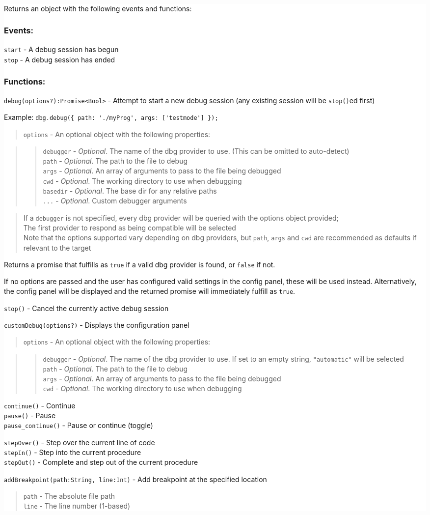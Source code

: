 Returns an object with the following events and functions:

### Events:

`start` - A debug session has begun  
`stop` - A debug session has ended  

### Functions:

`debug(options?):Promise<Bool>` - Attempt to start a new debug session (any existing session will be `stop()`ed first)

Example: `dbg.debug({ path: './myProg', args: ['testmode'] });`

> `options` - An optional object with the following properties:

>> `debugger` - *Optional*. The name of the dbg provider to use. (This can be omitted to auto-detect)  
>> `path` - *Optional*. The path to the file to debug  
>> `args` - *Optional*. An array of arguments to pass to the file being debugged  
>> `cwd` - *Optional*. The working directory to use when debugging  
>> `basedir` - *Optional*. The base dir for any relative paths  
>> `...` - *Optional*. Custom debugger arguments  

> If a `debugger` is not specified, every dbg provider will be queried with the options object provided;  
> The first provider to respond as being compatible will be selected  
> Note that the options supported vary depending on dbg providers, but `path`, `args` and `cwd` are recommended as defaults if relevant to the target  

Returns a promise that fulfills as `true` if a valid dbg provider is found, or `false` if not.

If no options are passed and the user has configured valid settings in the config panel, these will be used instead. Alternatively, the config panel will be displayed and the returned promise will immediately fulfill as `true`.

`stop()` - Cancel the currently active debug session  

`customDebug(options?)` - Displays the configuration panel  

> `options` - An optional object with the following properties:

>> `debugger` - *Optional*. The name of the dbg provider to use. If set to an empty string, ``"automatic"`` will be selected  
>> `path` - *Optional*. The path to the file to debug  
>> `args` - *Optional*. An array of arguments to pass to the file being debugged  
>> `cwd` - *Optional*. The working directory to use when debugging

`continue()` - Continue  
`pause()` - Pause  
`pause_continue()` - Pause or continue (toggle)

`stepOver()` - Step over the current line of code  
`stepIn()` - Step into the current procedure  
`stepOut()` - Complete and step out of the current procedure  

`addBreakpoint(path:String, line:Int)` - Add breakpoint at the specified location  
> `path` - The absolute file path  
> `line` - The line number (1-based)  
